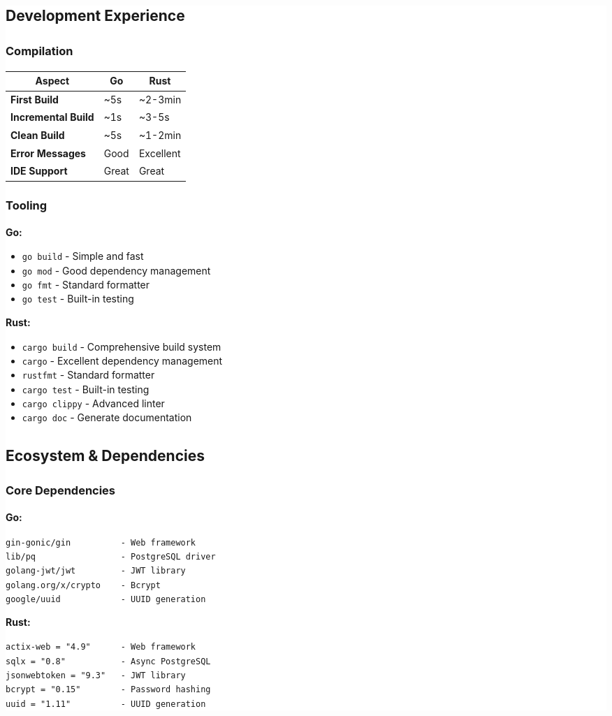 ## Development Experience

### Compilation

| Aspect | Go | Rust |
|--------|-----|------|
| **First Build** | ~5s | ~2-3min |
| **Incremental Build** | ~1s | ~3-5s |
| **Clean Build** | ~5s | ~1-2min |
| **Error Messages** | Good | Excellent |
| **IDE Support** | Great | Great |

### Tooling

**Go:**
- `go build` - Simple and fast
- `go mod` - Good dependency management
- `go fmt` - Standard formatter
- `go test` - Built-in testing

**Rust:**
- `cargo build` - Comprehensive build system
- `cargo` - Excellent dependency management
- `rustfmt` - Standard formatter
- `cargo test` - Built-in testing
- `cargo clippy` - Advanced linter
- `cargo doc` - Generate documentation

## Ecosystem & Dependencies

### Core Dependencies

**Go:**
```
gin-gonic/gin          - Web framework
lib/pq                 - PostgreSQL driver
golang-jwt/jwt         - JWT library
golang.org/x/crypto    - Bcrypt
google/uuid            - UUID generation
```

**Rust:**
```
actix-web = "4.9"      - Web framework
sqlx = "0.8"           - Async PostgreSQL
jsonwebtoken = "9.3"   - JWT library
bcrypt = "0.15"        - Password hashing
uuid = "1.11"          - UUID generation
```
